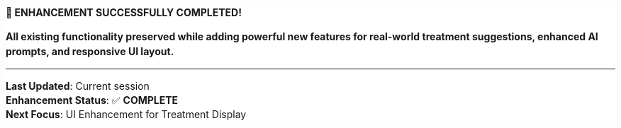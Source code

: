 
**🎉 ENHANCEMENT SUCCESSFULLY COMPLETED!**

**All existing functionality preserved while adding powerful new features for real-world treatment suggestions, enhanced AI prompts, and responsive UI layout.**

---

**Last Updated**: Current session  
**Enhancement Status**: ✅ **COMPLETE**  
**Next Focus**: UI Enhancement for Treatment Display 
